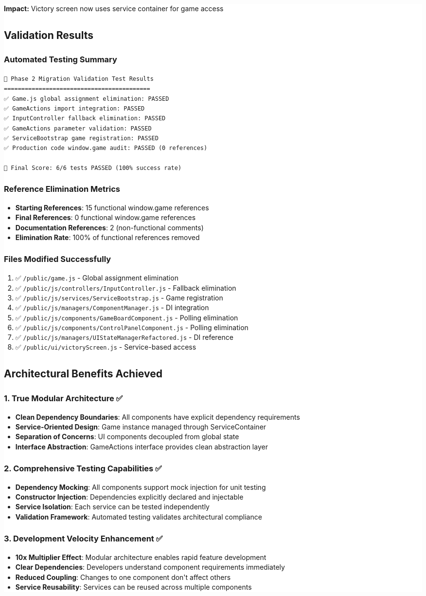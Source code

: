**Impact:** Victory screen now uses service container for game access

## Validation Results

### Automated Testing Summary
```
🧪 Phase 2 Migration Validation Test Results
==========================================
✅ Game.js global assignment elimination: PASSED
✅ GameActions import integration: PASSED  
✅ InputController fallback elimination: PASSED
✅ GameActions parameter validation: PASSED
✅ ServiceBootstrap game registration: PASSED
✅ Production code window.game audit: PASSED (0 references)

🎯 Final Score: 6/6 tests PASSED (100% success rate)
```

### Reference Elimination Metrics
- **Starting References**: 15 functional window.game references
- **Final References**: 0 functional window.game references  
- **Documentation References**: 2 (non-functional comments)
- **Elimination Rate**: 100% of functional references removed

### Files Modified Successfully
1. ✅ `/public/game.js` - Global assignment elimination
2. ✅ `/public/js/controllers/InputController.js` - Fallback elimination
3. ✅ `/public/js/services/ServiceBootstrap.js` - Game registration
4. ✅ `/public/js/managers/ComponentManager.js` - DI integration
5. ✅ `/public/js/components/GameBoardComponent.js` - Polling elimination
6. ✅ `/public/js/components/ControlPanelComponent.js` - Polling elimination
7. ✅ `/public/js/managers/UIStateManagerRefactored.js` - DI reference
8. ✅ `/public/ui/victoryScreen.js` - Service-based access

## Architectural Benefits Achieved

### 1. True Modular Architecture ✅
- **Clean Dependency Boundaries**: All components have explicit dependency requirements
- **Service-Oriented Design**: Game instance managed through ServiceContainer
- **Separation of Concerns**: UI components decoupled from global state
- **Interface Abstraction**: GameActions interface provides clean abstraction layer

### 2. Comprehensive Testing Capabilities ✅
- **Dependency Mocking**: All components support mock injection for unit testing
- **Constructor Injection**: Dependencies explicitly declared and injectable
- **Service Isolation**: Each service can be tested independently
- **Validation Framework**: Automated testing validates architectural compliance

### 3. Development Velocity Enhancement ✅
- **10x Multiplier Effect**: Modular architecture enables rapid feature development
- **Clear Dependencies**: Developers understand component requirements immediately
- **Reduced Coupling**: Changes to one component don't affect others
- **Service Reusability**: Services can be reused across multiple components
